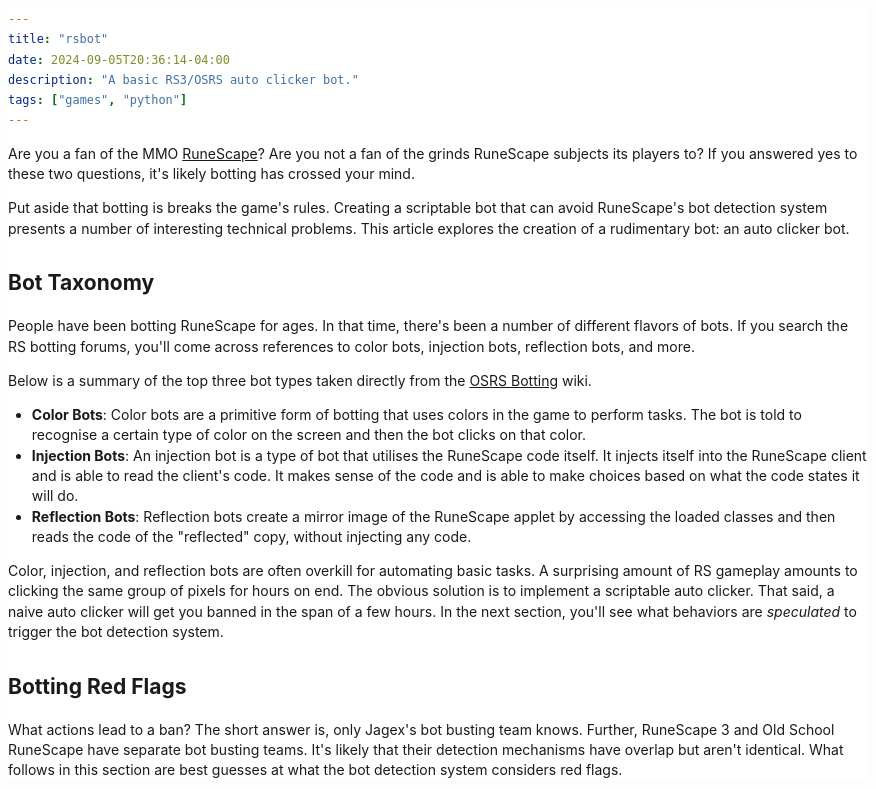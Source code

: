 ```yaml
---
title: "rsbot"
date: 2024-09-05T20:36:14-04:00
description: "A basic RS3/OSRS auto clicker bot."
tags: ["games", "python"]
---
```


Are you a fan of the MMO [RuneScape][1]? Are you not a fan of the grinds
RuneScape subjects its players to? If you answered yes to these two questions,
it's likely botting has crossed your mind.

Put aside that botting is breaks the game's rules. Creating a scriptable bot
that can avoid RuneScape's bot detection system presents a number of interesting
technical problems. This article explores the creation of a rudimentary bot: an
auto clicker bot.

## Bot Taxonomy

People have been botting RuneScape for ages. In that time, there's been a number
of different flavors of bots. If you search the RS botting forums, you'll come
across references to color bots, injection bots, reflection bots, and more.

Below is a summary of the top three bot types taken directly from the [OSRS
Botting][2] wiki.

- **Color Bots**: Color bots are a primitive form of botting that uses colors in
  the game to perform tasks. The bot is told to recognise a certain type of color
  on the screen and then the bot clicks on that color.
- **Injection Bots**: An injection bot is a type of bot that utilises the
  RuneScape code itself. It injects itself into the RuneScape client and is able
  to read the client's code. It makes sense of the code and is able to make
  choices based on what the code states it will do.
- **Reflection Bots**: Reflection bots create a mirror image of the RuneScape
  applet by accessing the loaded classes and then reads the code of the
  "reflected" copy, without injecting any code.

Color, injection, and reflection bots are often overkill for automating basic
tasks. A surprising amount of RS gameplay amounts to clicking the same group of
pixels for hours on end. The obvious solution is to implement a scriptable auto
clicker. That said, a naive auto clicker will get you banned in the span of a
few hours. In the next section, you'll see what behaviors are _speculated_ to
trigger the bot detection system.

## Botting Red Flags

What actions lead to a ban? The short answer is, only Jagex's bot busting team
knows. Further, RuneScape 3 and Old School RuneScape have separate bot busting
teams. It's likely that their detection mechanisms have overlap but aren't
identical. What follows in this section are best guesses at what the bot
detection system considers red flags.


[1]: https://runescape.com
[2]: https://oldschool.runescape.wiki/w/Botting#:~:text=An%20injection%20bot%20is%20a,code%20states%20it%20will%20do.
[3]: https://ben.land/post/2021/04/25/windmouse-human-mouse-movement/
[4]: https://github.com/vincentbavitz/bezmouse
[5]: https://pypi.org/project/pyHM/
[6]: https://github.com/ivan-guerra/rsbot.git
[7]: https://github.com/ivan-guerra/rsbot/blob/master/README.md